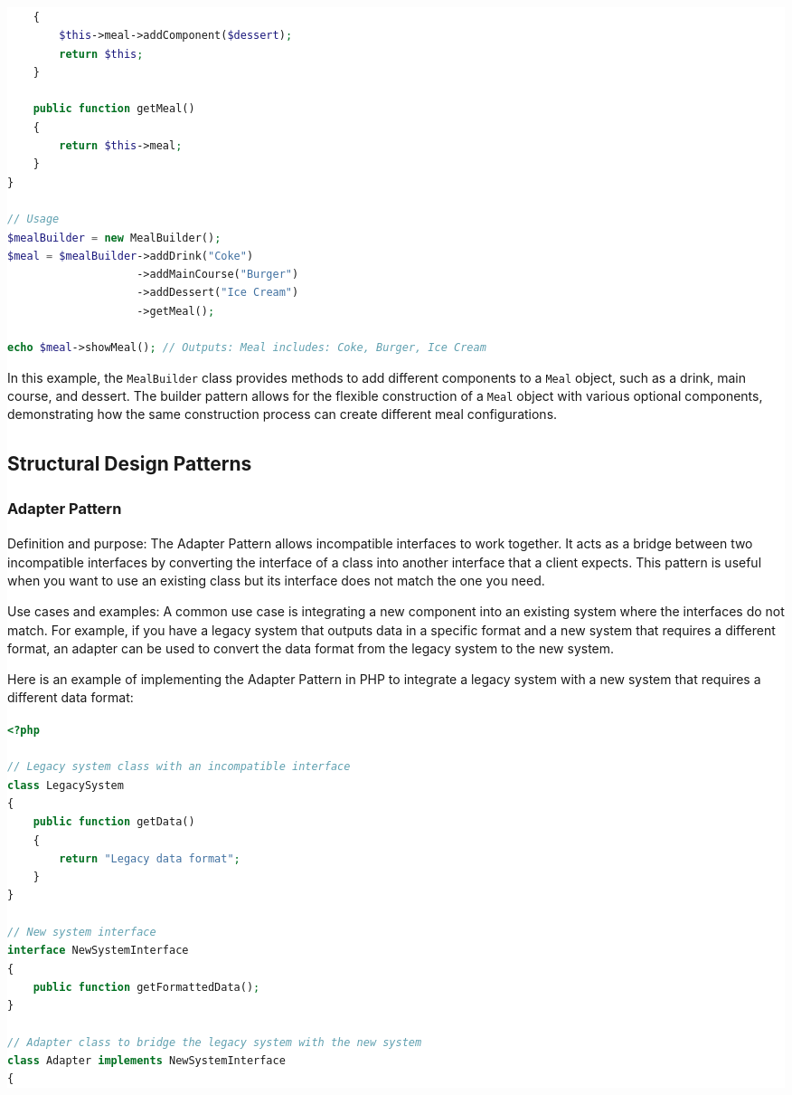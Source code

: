 ```php
    {
        $this->meal->addComponent($dessert);
        return $this;
    }

    public function getMeal()
    {
        return $this->meal;
    }
}

// Usage
$mealBuilder = new MealBuilder();
$meal = $mealBuilder->addDrink("Coke")
                    ->addMainCourse("Burger")
                    ->addDessert("Ice Cream")
                    ->getMeal();

echo $meal->showMeal(); // Outputs: Meal includes: Coke, Burger, Ice Cream
```

In this example, the `MealBuilder` class provides methods to add different components to a `Meal` object, such as a drink, main course, and dessert. The builder pattern allows for the flexible construction of a `Meal` object with various optional components, demonstrating how the same construction process can create different meal configurations.

## Structural Design Patterns

### Adapter Pattern

Definition and purpose: The Adapter Pattern allows incompatible interfaces to work together. It acts as a bridge between two incompatible interfaces by converting the interface of a class into another interface that a client expects. This pattern is useful when you want to use an existing class but its interface does not match the one you need.

Use cases and examples: A common use case is integrating a new component into an existing system where the interfaces do not match. For example, if you have a legacy system that outputs data in a specific format and a new system that requires a different format, an adapter can be used to convert the data format from the legacy system to the new system.

Here is an example of implementing the Adapter Pattern in PHP to integrate a legacy system with a new system that requires a different data format:

```php
<?php

// Legacy system class with an incompatible interface
class LegacySystem
{
    public function getData()
    {
        return "Legacy data format";
    }
}

// New system interface
interface NewSystemInterface
{
    public function getFormattedData();
}

// Adapter class to bridge the legacy system with the new system
class Adapter implements NewSystemInterface
{
```